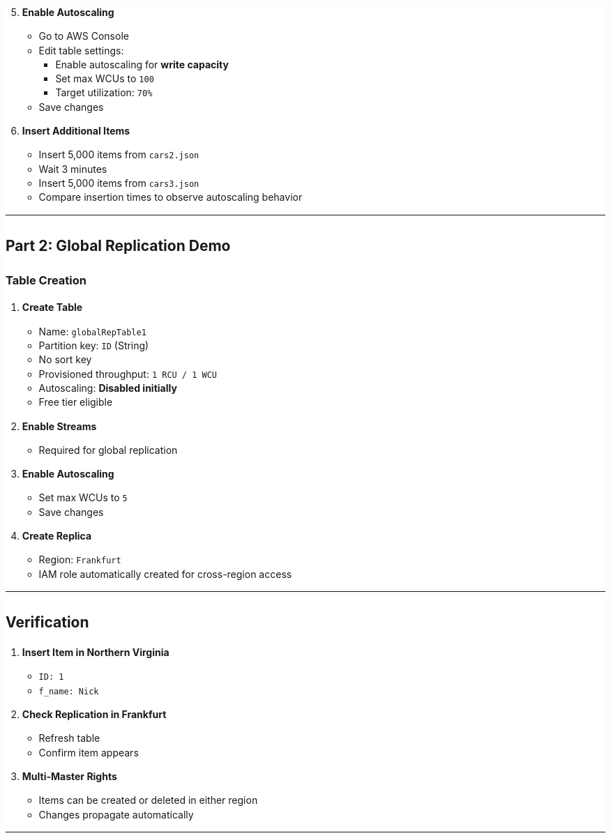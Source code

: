 5. **Enable Autoscaling**
   - Go to AWS Console
   - Edit table settings:
     - Enable autoscaling for **write capacity**
     - Set max WCUs to `100`
     - Target utilization: `70%`
   - Save changes

6. **Insert Additional Items**
   - Insert 5,000 items from `cars2.json`
   - Wait 3 minutes
   - Insert 5,000 items from `cars3.json`
   - Compare insertion times to observe autoscaling behavior

---

## Part 2: Global Replication Demo

### Table Creation

1. **Create Table**
   - Name: `globalRepTable1`
   - Partition key: `ID` (String)
   - No sort key
   - Provisioned throughput: `1 RCU / 1 WCU`
   - Autoscaling: **Disabled initially**
   - Free tier eligible

2. **Enable Streams**
   - Required for global replication

3. **Enable Autoscaling**
   - Set max WCUs to `5`
   - Save changes

4. **Create Replica**
   - Region: `Frankfurt`
   - IAM role automatically created for cross-region access

---

## Verification

1. **Insert Item in Northern Virginia**
   - `ID: 1`
   - `f_name: Nick`

2. **Check Replication in Frankfurt**
   - Refresh table
   - Confirm item appears

3. **Multi-Master Rights**
   - Items can be created or deleted in either region
   - Changes propagate automatically

---